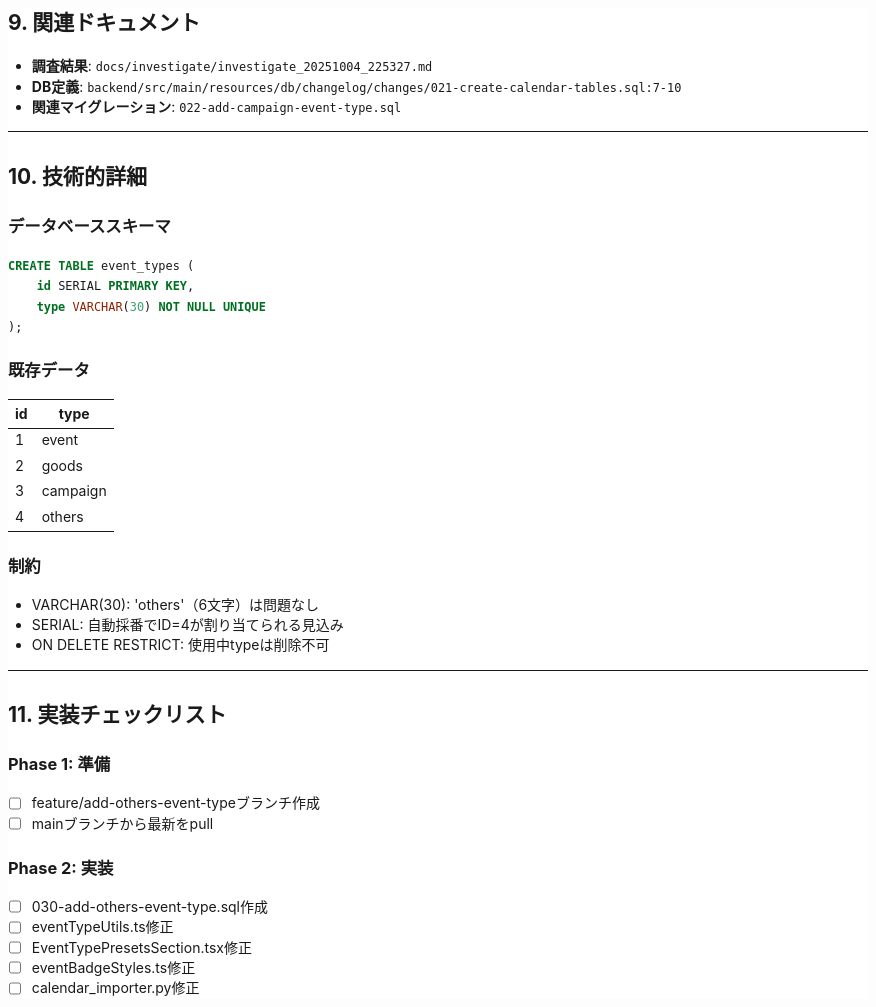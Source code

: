 
## 9. 関連ドキュメント

- **調査結果**: `docs/investigate/investigate_20251004_225327.md`
- **DB定義**: `backend/src/main/resources/db/changelog/changes/021-create-calendar-tables.sql:7-10`
- **関連マイグレーション**: `022-add-campaign-event-type.sql`

---

## 10. 技術的詳細

### データベーススキーマ
```sql
CREATE TABLE event_types (
    id SERIAL PRIMARY KEY,
    type VARCHAR(30) NOT NULL UNIQUE
);
```

### 既存データ
| id | type     |
|----|----------|
| 1  | event    |
| 2  | goods    |
| 3  | campaign |
| 4  | others   | ← 追加

### 制約
- VARCHAR(30): 'others'（6文字）は問題なし
- SERIAL: 自動採番でID=4が割り当てられる見込み
- ON DELETE RESTRICT: 使用中typeは削除不可

---

## 11. 実装チェックリスト

### Phase 1: 準備
- [ ] feature/add-others-event-typeブランチ作成
- [ ] mainブランチから最新をpull

### Phase 2: 実装
- [ ] 030-add-others-event-type.sql作成
- [ ] eventTypeUtils.ts修正
- [ ] EventTypePresetsSection.tsx修正
- [ ] eventBadgeStyles.ts修正
- [ ] calendar_importer.py修正
